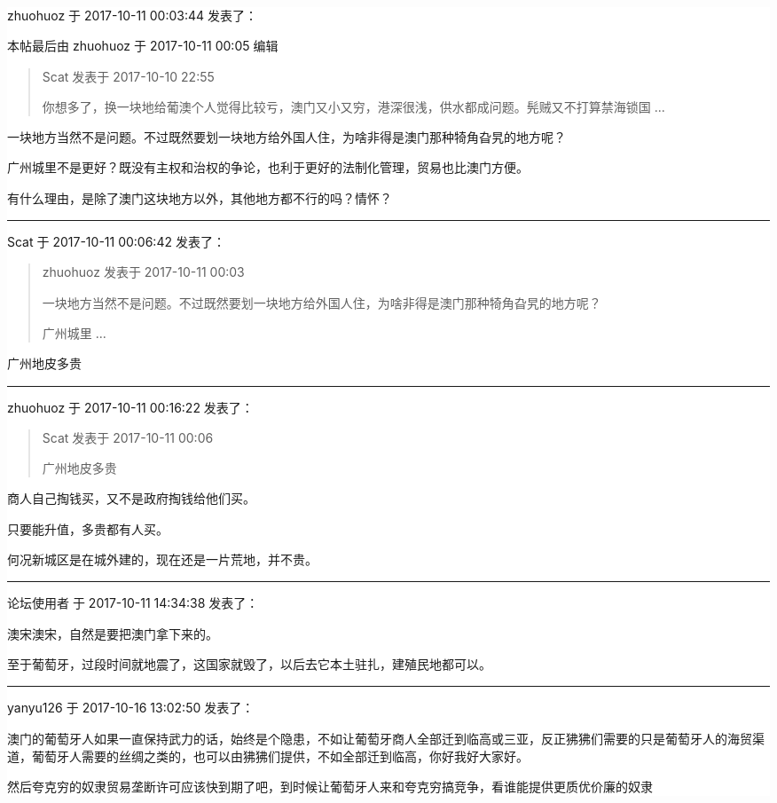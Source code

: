 zhuohuoz 于 2017-10-11 00:03:44 发表了：

本帖最后由 zhuohuoz 于 2017-10-11 00:05 编辑 


> 
> Scat 发表于 2017-10-10 22:55
> 
> 你想多了，换一块地给葡澳个人觉得比较亏，澳门又小又穷，港深很浅，供水都成问题。髡贼又不打算禁海锁国 ...



一块地方当然不是问题。不过既然要划一块地方给外国人住，为啥非得是澳门那种犄角旮旯的地方呢？

广州城里不是更好？既没有主权和治权的争论，也利于更好的法制化管理，贸易也比澳门方便。

有什么理由，是除了澳门这块地方以外，其他地方都不行的吗？情怀？

---------

Scat 于 2017-10-11 00:06:42 发表了：

> zhuohuoz 发表于 2017-10-11 00:03
> 
> 一块地方当然不是问题。不过既然要划一块地方给外国人住，为啥非得是澳门那种犄角旮旯的地方呢？
> 
> 广州城里 ...



广州地皮多贵

---------

zhuohuoz 于 2017-10-11 00:16:22 发表了：

> Scat 发表于 2017-10-11 00:06
> 
> 广州地皮多贵



商人自己掏钱买，又不是政府掏钱给他们买。

只要能升值，多贵都有人买。

何况新城区是在城外建的，现在还是一片荒地，并不贵。

---------

论坛使用者 于 2017-10-11 14:34:38 发表了：

澳宋澳宋，自然是要把澳门拿下来的。

至于葡萄牙，过段时间就地震了，这国家就毁了，以后去它本土驻扎，建殖民地都可以。

---------

yanyu126 于 2017-10-16 13:02:50 发表了：

澳门的葡萄牙人如果一直保持武力的话，始终是个隐患，不如让葡萄牙商人全部迁到临高或三亚，反正狒狒们需要的只是葡萄牙人的海贸渠道，葡萄牙人需要的丝绸之类的，也可以由狒狒们提供，不如全部迁到临高，你好我好大家好。

然后夸克穷的奴隶贸易垄断许可应该快到期了吧，到时候让葡萄牙人来和夸克穷搞竞争，看谁能提供更质优价廉的奴隶
